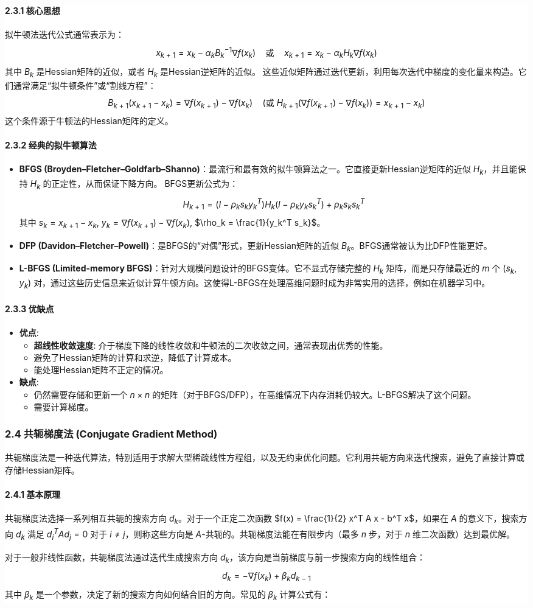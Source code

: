#### 2.3.1 核心思想

拟牛顿法迭代公式通常表示为：
$$
x_{k+1} = x_k - \alpha_k B_k^{-1} \nabla f(x_k) \quad \text{或} \quad x_{k+1} = x_k - \alpha_k H_k \nabla f(x_k)
$$
其中 $B_k$ 是Hessian矩阵的近似，或者 $H_k$ 是Hessian逆矩阵的近似。
这些近似矩阵通过迭代更新，利用每次迭代中梯度的变化量来构造。它们通常满足“拟牛顿条件”或“割线方程”：
$$
B_{k+1} (x_{k+1} - x_k) = \nabla f(x_{k+1}) - \nabla f(x_k) \quad (\text{或 } H_{k+1} (\nabla f(x_{k+1}) - \nabla f(x_k)) = x_{k+1} - x_k)
$$
这个条件源于牛顿法的Hessian矩阵的定义。

#### 2.3.2 经典的拟牛顿算法

*   **BFGS (Broyden–Fletcher–Goldfarb–Shanno)**：最流行和最有效的拟牛顿算法之一。它直接更新Hessian逆矩阵的近似 $H_k$，并且能保持 $H_k$ 的正定性，从而保证下降方向。
    BFGS更新公式为：
    $$
    H_{k+1} = (I - \rho_k s_k y_k^T) H_k (I - \rho_k y_k s_k^T) + \rho_k s_k s_k^T
    $$
    其中 $s_k = x_{k+1} - x_k$, $y_k = \nabla f(x_{k+1}) - \nabla f(x_k)$, $\rho_k = \frac{1}{y_k^T s_k}$。

*   **DFP (Davidon–Fletcher–Powell)**：是BFGS的“对偶”形式，更新Hessian矩阵的近似 $B_k$。BFGS通常被认为比DFP性能更好。

*   **L-BFGS (Limited-memory BFGS)**：针对大规模问题设计的BFGS变体。它不显式存储完整的 $H_k$ 矩阵，而是只存储最近的 $m$ 个 $(s_k, y_k)$ 对，通过这些历史信息来近似计算牛顿方向。这使得L-BFGS在处理高维问题时成为非常实用的选择，例如在机器学习中。

#### 2.3.3 优缺点

*   **优点**:
    *   **超线性收敛速度**: 介于梯度下降的线性收敛和牛顿法的二次收敛之间，通常表现出优秀的性能。
    *   避免了Hessian矩阵的计算和求逆，降低了计算成本。
    *   能处理Hessian矩阵不正定的情况。
*   **缺点**:
    *   仍然需要存储和更新一个 $n \times n$ 的矩阵（对于BFGS/DFP），在高维情况下内存消耗仍较大。L-BFGS解决了这个问题。
    *   需要计算梯度。

### 2.4 共轭梯度法 (Conjugate Gradient Method)

共轭梯度法是一种迭代算法，特别适用于求解大型稀疏线性方程组，以及无约束优化问题。它利用共轭方向来迭代搜索，避免了直接计算或存储Hessian矩阵。

#### 2.4.1 基本原理

共轭梯度法选择一系列相互共轭的搜索方向 $d_k$。对于一个正定二次函数 $f(x) = \frac{1}{2} x^T A x - b^T x$，如果在 $A$ 的意义下，搜索方向 $d_k$ 满足 $d_i^T A d_j = 0$ 对于 $i \ne j$，则称这些方向是 $A$-共轭的。共轭梯度法能在有限步内（最多 $n$ 步，对于 $n$ 维二次函数）达到最优解。

对于一般非线性函数，共轭梯度法通过迭代生成搜索方向 $d_k$，该方向是当前梯度与前一步搜索方向的线性组合：
$$
d_k = -\nabla f(x_k) + \beta_k d_{k-1}
$$
其中 $\beta_k$ 是一个参数，决定了新的搜索方向如何结合旧的方向。常见的 $\beta_k$ 计算公式有：

